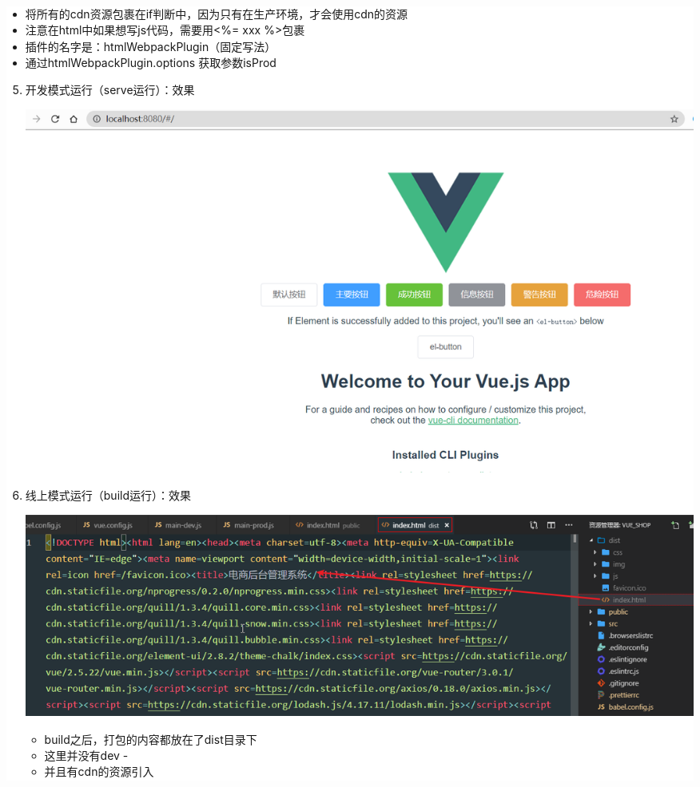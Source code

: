    - 将所有的cdn资源包裹在if判断中，因为只有在生产环境，才会使用cdn的资源
   - 注意在html中如果想写js代码，需要用<%= xxx  %>包裹
   - 插件的名字是：htmlWebpackPlugin（固定写法）
   - 通过htmlWebpackPlugin.options 获取参数isProd

5. 开发模式运行（serve运行）：效果

   ![](img/效果.png)

6. 线上模式运行（build运行）：效果

   ![](img/dist.png)

   - build之后，打包的内容都放在了dist目录下
   - 这里并没有dev -
   - 并且有cdn的资源引入
